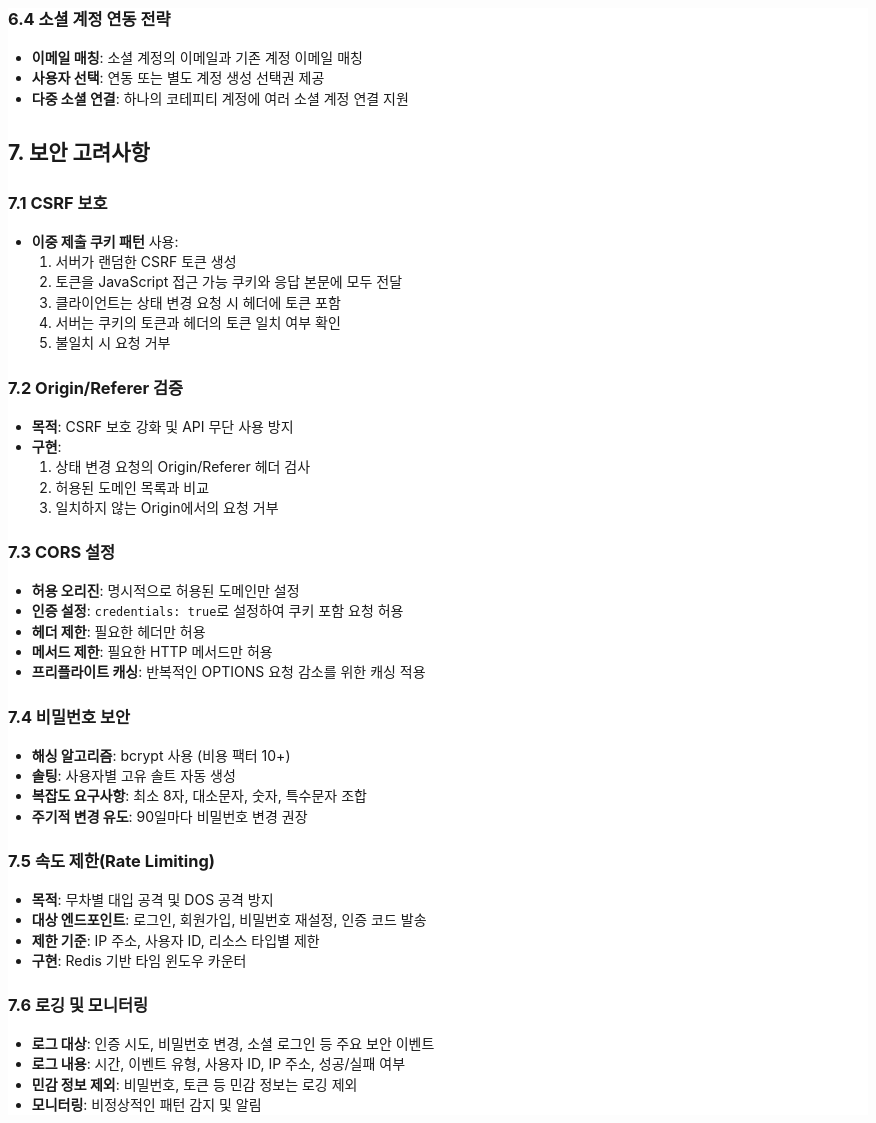 ### 6.4 소셜 계정 연동 전략

- **이메일 매칭**: 소셜 계정의 이메일과 기존 계정 이메일 매칭
- **사용자 선택**: 연동 또는 별도 계정 생성 선택권 제공
- **다중 소셜 연결**: 하나의 코테피티 계정에 여러 소셜 계정 연결 지원

## 7. 보안 고려사항

### 7.1 CSRF 보호

- **이중 제출 쿠키 패턴** 사용:
  1. 서버가 랜덤한 CSRF 토큰 생성
  2. 토큰을 JavaScript 접근 가능 쿠키와 응답 본문에 모두 전달
  3. 클라이언트는 상태 변경 요청 시 헤더에 토큰 포함
  4. 서버는 쿠키의 토큰과 헤더의 토큰 일치 여부 확인
  5. 불일치 시 요청 거부

### 7.2 Origin/Referer 검증

- **목적**: CSRF 보호 강화 및 API 무단 사용 방지
- **구현**:
  1. 상태 변경 요청의 Origin/Referer 헤더 검사
  2. 허용된 도메인 목록과 비교
  3. 일치하지 않는 Origin에서의 요청 거부

### 7.3 CORS 설정

- **허용 오리진**: 명시적으로 허용된 도메인만 설정
- **인증 설정**: `credentials: true`로 설정하여 쿠키 포함 요청 허용
- **헤더 제한**: 필요한 헤더만 허용
- **메서드 제한**: 필요한 HTTP 메서드만 허용
- **프리플라이트 캐싱**: 반복적인 OPTIONS 요청 감소를 위한 캐싱 적용

### 7.4 비밀번호 보안

- **해싱 알고리즘**: bcrypt 사용 (비용 팩터 10+)
- **솔팅**: 사용자별 고유 솔트 자동 생성
- **복잡도 요구사항**: 최소 8자, 대소문자, 숫자, 특수문자 조합
- **주기적 변경 유도**: 90일마다 비밀번호 변경 권장

### 7.5 속도 제한(Rate Limiting)

- **목적**: 무차별 대입 공격 및 DOS 공격 방지
- **대상 엔드포인트**: 로그인, 회원가입, 비밀번호 재설정, 인증 코드 발송
- **제한 기준**: IP 주소, 사용자 ID, 리소스 타입별 제한
- **구현**: Redis 기반 타임 윈도우 카운터

### 7.6 로깅 및 모니터링

- **로그 대상**: 인증 시도, 비밀번호 변경, 소셜 로그인 등 주요 보안 이벤트
- **로그 내용**: 시간, 이벤트 유형, 사용자 ID, IP 주소, 성공/실패 여부
- **민감 정보 제외**: 비밀번호, 토큰 등 민감 정보는 로깅 제외
- **모니터링**: 비정상적인 패턴 감지 및 알림
